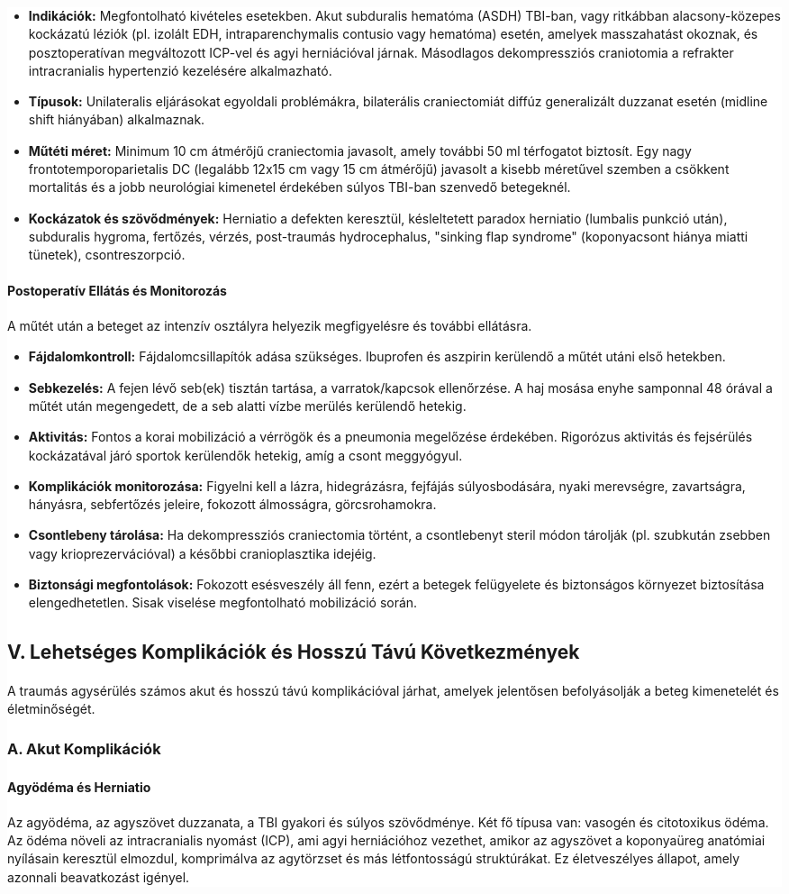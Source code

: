 - **Indikációk:** Megfontolható kivételes esetekben. Akut subduralis hematóma (ASDH) TBI-ban, vagy ritkábban alacsony-közepes kockázatú léziók (pl. izolált EDH, intraparenchymalis contusio vagy hematóma) esetén, amelyek masszahatást okoznak, és posztoperatívan megváltozott ICP-vel és agyi herniációval járnak. Másodlagos dekompressziós craniotomia a refrakter intracranialis hypertenzió kezelésére alkalmazható.  
    
- **Típusok:** Unilateralis eljárásokat egyoldali problémákra, bilaterális craniectomiát diffúz generalizált duzzanat esetén (midline shift hiányában) alkalmaznak.  
    
- **Műtéti méret:** Minimum 10 cm átmérőjű craniectomia javasolt, amely további 50 ml térfogatot biztosít. Egy nagy frontotemporoparietalis DC (legalább 12x15 cm vagy 15 cm átmérőjű) javasolt a kisebb méretűvel szemben a csökkent mortalitás és a jobb neurológiai kimenetel érdekében súlyos TBI-ban szenvedő betegeknél.  
    
- **Kockázatok és szövődmények:** Herniatio a defekten keresztül, késleltetett paradox herniatio (lumbalis punkció után), subduralis hygroma, fertőzés, vérzés, post-traumás hydrocephalus, "sinking flap syndrome" (koponyacsont hiánya miatti tünetek), csontreszorpció.  
    

#### Postoperatív Ellátás és Monitorozás

A műtét után a beteget az intenzív osztályra helyezik megfigyelésre és további ellátásra.  

- **Fájdalomkontroll:** Fájdalomcsillapítók adása szükséges. Ibuprofen és aszpirin kerülendő a műtét utáni első hetekben.  
    
- **Sebkezelés:** A fejen lévő seb(ek) tisztán tartása, a varratok/kapcsok ellenőrzése. A haj mosása enyhe samponnal 48 órával a műtét után megengedett, de a seb alatti vízbe merülés kerülendő hetekig.  
    
- **Aktivitás:** Fontos a korai mobilizáció a vérrögök és a pneumonia megelőzése érdekében. Rigorózus aktivitás és fejsérülés kockázatával járó sportok kerülendők hetekig, amíg a csont meggyógyul.  
    
- **Komplikációk monitorozása:** Figyelni kell a lázra, hidegrázásra, fejfájás súlyosbodására, nyaki merevségre, zavartságra, hányásra, sebfertőzés jeleire, fokozott álmosságra, görcsrohamokra.  
    
- **Csontlebeny tárolása:** Ha dekompressziós craniectomia történt, a csontlebenyt steril módon tárolják (pl. szubkután zsebben vagy krioprezervációval) a későbbi cranioplasztika idejéig.  
    
- **Biztonsági megfontolások:** Fokozott esésveszély áll fenn, ezért a betegek felügyelete és biztonságos környezet biztosítása elengedhetetlen. Sisak viselése megfontolható mobilizáció során.  
    

## V. Lehetséges Komplikációk és Hosszú Távú Következmények

A traumás agysérülés számos akut és hosszú távú komplikációval járhat, amelyek jelentősen befolyásolják a beteg kimenetelét és életminőségét.

### A. Akut Komplikációk

#### Agyödéma és Herniatio

Az agyödéma, az agyszövet duzzanata, a TBI gyakori és súlyos szövődménye. Két fő típusa van: vasogén és citotoxikus ödéma. Az ödéma növeli az intracranialis nyomást (ICP), ami agyi herniációhoz vezethet, amikor az agyszövet a koponyaüreg anatómiai nyílásain keresztül elmozdul, komprimálva az agytörzset és más létfontosságú struktúrákat. Ez életveszélyes állapot, amely azonnali beavatkozást igényel.  
